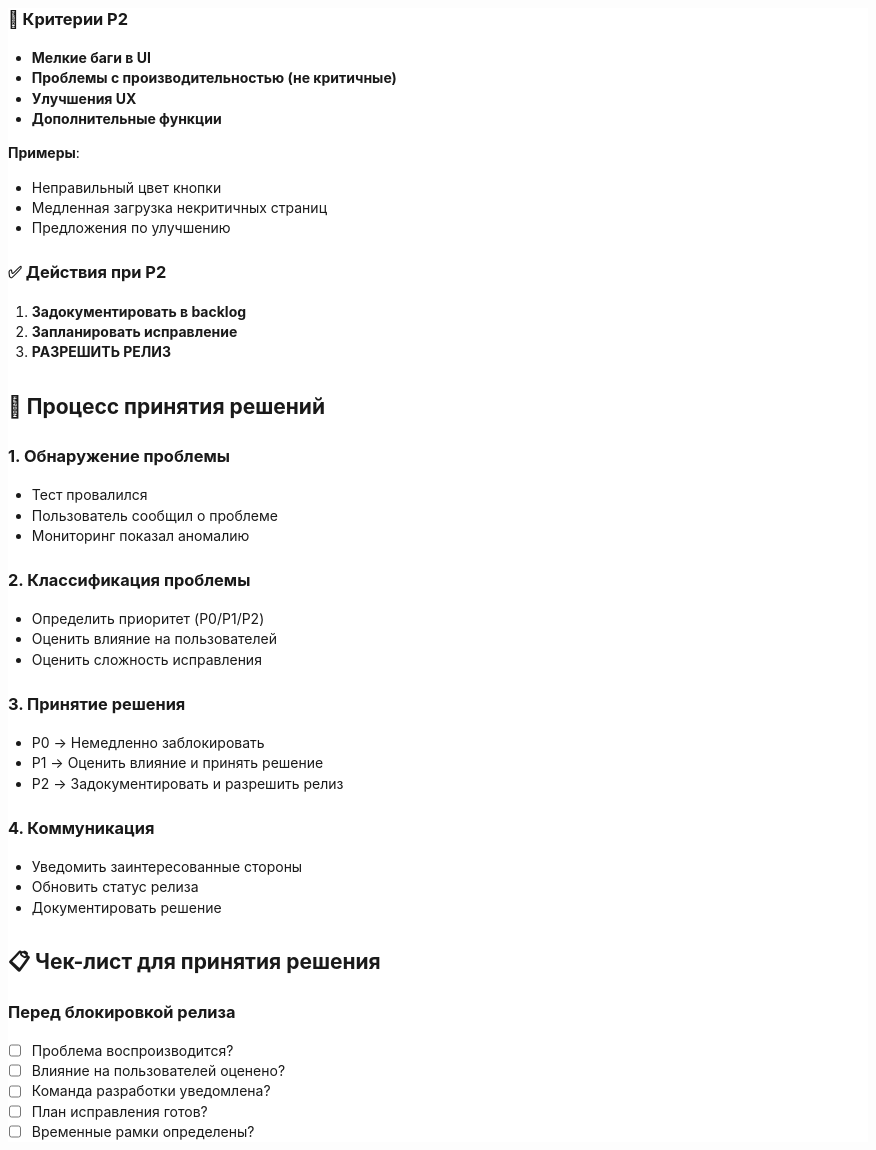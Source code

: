 ### 📝 Критерии P2

- **Мелкие баги в UI**
- **Проблемы с производительностью (не критичные)**
- **Улучшения UX**
- **Дополнительные функции**

**Примеры**:
- Неправильный цвет кнопки
- Медленная загрузка некритичных страниц
- Предложения по улучшению

### ✅ Действия при P2

1. **Задокументировать в backlog**
2. **Запланировать исправление**
3. **РАЗРЕШИТЬ РЕЛИЗ**

## 🔄 Процесс принятия решений

### 1. Обнаружение проблемы
- Тест провалился
- Пользователь сообщил о проблеме
- Мониторинг показал аномалию

### 2. Классификация проблемы
- Определить приоритет (P0/P1/P2)
- Оценить влияние на пользователей
- Оценить сложность исправления

### 3. Принятие решения
- P0 → Немедленно заблокировать
- P1 → Оценить влияние и принять решение
- P2 → Задокументировать и разрешить релиз

### 4. Коммуникация
- Уведомить заинтересованные стороны
- Обновить статус релиза
- Документировать решение

## 📋 Чек-лист для принятия решения

### Перед блокировкой релиза
- [ ] Проблема воспроизводится?
- [ ] Влияние на пользователей оценено?
- [ ] Команда разработки уведомлена?
- [ ] План исправления готов?
- [ ] Временные рамки определены?
